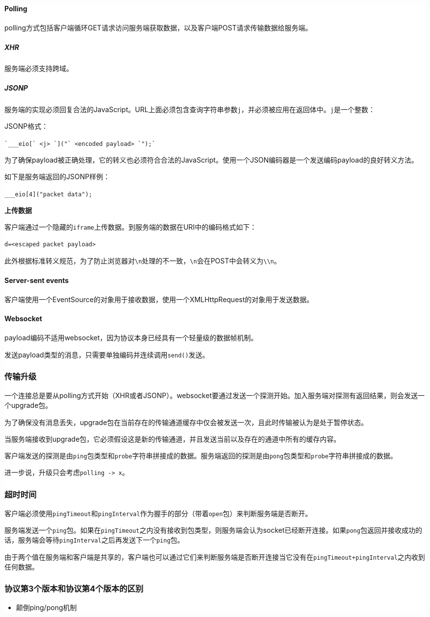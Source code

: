 #### Polling
polling方式包括客户端循环GET请求访问服务端获取数据，以及客户端POST请求传输数据给服务端。

##### XHR
服务端必须支持跨域。

##### JSONP
服务端的实现必须回复合法的JavaScript。URL上面必须包含查询字符串参数`j`，并必须被应用在返回体中。`j`是一个整数：

JSONP格式：
```
`___eio[` <j> `]("` <encoded payload> `");`
```

为了确保payload被正确处理，它的转义也必须符合合法的JavaScript。使用一个JSON编码器是一个发送编码payload的良好转义方法。

如下是服务端返回的JSONP样例：
```
___eio[4]("packet data");
```

**上传数据**

客户端通过一个隐藏的`iframe`上传数据。到服务端的数据在URI中的编码格式如下：
```
d=<escaped packet payload>
```
此外根据标准转义规范，为了防止浏览器对`\n`处理的不一致，`\n`会在POST中会转义为`\\n`。

#### Server-sent events
客户端使用一个EventSource的对象用于接收数据，使用一个XMLHttpRequest的对象用于发送数据。

#### Websocket
payload编码不适用websocket，因为协议本身已经具有一个轻量级的数据帧机制。

发送payload类型的消息，只需要单独编码并连续调用`send()`发送。

### 传输升级
一个连接总是要从polling方式开始（XHR或者JSONP）。websocket要通过发送一个探测开始。加入服务端对探测有返回结果，则会发送一个upgrade包。

为了确保没有消息丢失，upgrade包在当前存在的传输通道缓存中仅会被发送一次，且此时传输被认为是处于暂停状态。

当服务端接收到upgrade包，它必须假设这是新的传输通道，并且发送当前以及存在的通道中所有的缓存内容。

客户端发送的探测是由`ping`包类型和`probe`字符串拼接成的数据。服务端返回的探测是由`pong`包类型和`probe`字符串拼接成的数据。

进一步说，升级只会考虑`polling -> x`。

### 超时时间
客户端必须使用`pingTimeout`和`pingInterval`作为握手的部分（带着`open`包）来判断服务端是否断开。

服务端发送一个`ping`包。如果在`pingTimeout`之内没有接收到包类型，则服务端会认为socket已经断开连接。如果`pong`包返回并接收成功的话，服务端会等待`pingInterval`之后再发送下一个`ping`包。

由于两个值在服务端和客户端是共享的，客户端也可以通过它们来判断服务端是否断开连接当它没有在`pingTimeout+pingInterval`之内收到任何数据。

### 协议第3个版本和协议第4个版本的区别
* 颠倒ping/pong机制

